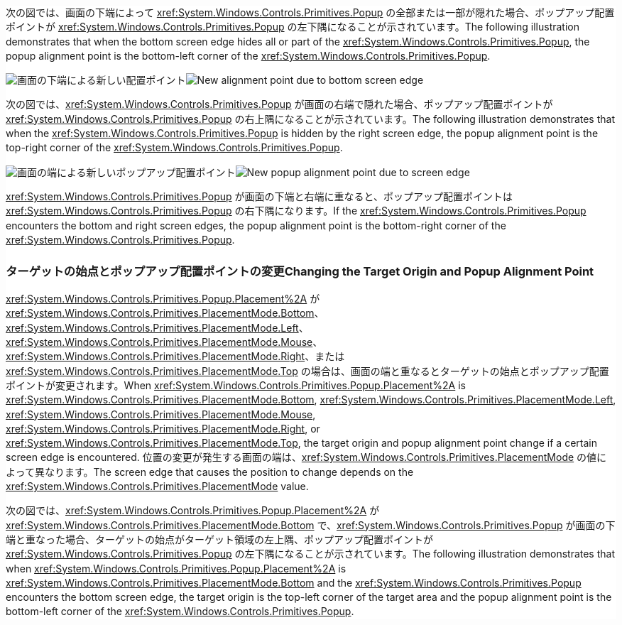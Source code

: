  <span data-ttu-id="55b2b-314">次の図では、画面の下端によって <xref:System.Windows.Controls.Primitives.Popup> の全部または一部が隠れた場合、ポップアップ配置ポイントが <xref:System.Windows.Controls.Primitives.Popup> の左下隅になることが示されています。</span><span class="sxs-lookup"><span data-stu-id="55b2b-314">The following illustration demonstrates that when the bottom screen edge hides all or part of the <xref:System.Windows.Controls.Primitives.Popup>, the popup alignment point is the bottom-left corner of the <xref:System.Windows.Controls.Primitives.Popup>.</span></span>  
  
 <span data-ttu-id="55b2b-315">![画面の下端による新しい配置ポイント](./media/popup-placement-behavior/popup-placement-relative-point-screen-edge.png "ポップアップが画面の下端と重なり、ポップアップ配置ポイントが変更される。")</span><span class="sxs-lookup"><span data-stu-id="55b2b-315">![New alignment point due to bottom screen edge](./media/popup-placement-behavior/popup-placement-relative-point-screen-edge.png "Popup encounters bottom edge of the screen and changes the popup alignment point.")</span></span>  

 <span data-ttu-id="55b2b-316">次の図では、<xref:System.Windows.Controls.Primitives.Popup> が画面の右端で隠れた場合、ポップアップ配置ポイントが <xref:System.Windows.Controls.Primitives.Popup> の右上隅になることが示されています。</span><span class="sxs-lookup"><span data-stu-id="55b2b-316">The following illustration demonstrates that when the <xref:System.Windows.Controls.Primitives.Popup> is hidden by the right screen edge, the popup alignment point is the top-right corner of the <xref:System.Windows.Controls.Primitives.Popup>.</span></span>  
  
 <span data-ttu-id="55b2b-317">![画面の端による新しいポップアップ配置ポイント](./media/popup-placement-behavior/popup-placement-relative-point-right-screen-edge.png "ポップアップが画面の右端と重なり、ポップアップ配置ポイントが変更される。")</span><span class="sxs-lookup"><span data-stu-id="55b2b-317">![New popup alignment point due to screen edge](./media/popup-placement-behavior/popup-placement-relative-point-right-screen-edge.png "Popup encounters right edge of the screen and changes the popup alignment point.")</span></span>
  
 <span data-ttu-id="55b2b-318"><xref:System.Windows.Controls.Primitives.Popup> が画面の下端と右端に重なると、ポップアップ配置ポイントは <xref:System.Windows.Controls.Primitives.Popup> の右下隅になります。</span><span class="sxs-lookup"><span data-stu-id="55b2b-318">If the <xref:System.Windows.Controls.Primitives.Popup> encounters the bottom and right screen edges, the popup alignment point is the bottom-right corner of the <xref:System.Windows.Controls.Primitives.Popup>.</span></span>  
  
### <a name="changing-the-target-origin-and-popup-alignment-point"></a><span data-ttu-id="55b2b-319">ターゲットの始点とポップアップ配置ポイントの変更</span><span class="sxs-lookup"><span data-stu-id="55b2b-319">Changing the Target Origin and Popup Alignment Point</span></span>  
 <span data-ttu-id="55b2b-320"><xref:System.Windows.Controls.Primitives.Popup.Placement%2A> が <xref:System.Windows.Controls.Primitives.PlacementMode.Bottom>、<xref:System.Windows.Controls.Primitives.PlacementMode.Left>、<xref:System.Windows.Controls.Primitives.PlacementMode.Mouse>、<xref:System.Windows.Controls.Primitives.PlacementMode.Right>、または <xref:System.Windows.Controls.Primitives.PlacementMode.Top> の場合は、画面の端と重なるとターゲットの始点とポップアップ配置ポイントが変更されます。</span><span class="sxs-lookup"><span data-stu-id="55b2b-320">When <xref:System.Windows.Controls.Primitives.Popup.Placement%2A> is <xref:System.Windows.Controls.Primitives.PlacementMode.Bottom>, <xref:System.Windows.Controls.Primitives.PlacementMode.Left>, <xref:System.Windows.Controls.Primitives.PlacementMode.Mouse>, <xref:System.Windows.Controls.Primitives.PlacementMode.Right>, or <xref:System.Windows.Controls.Primitives.PlacementMode.Top>, the target origin and popup alignment point change if a certain screen edge is encountered.</span></span>  <span data-ttu-id="55b2b-321">位置の変更が発生する画面の端は、<xref:System.Windows.Controls.Primitives.PlacementMode> の値によって異なります。</span><span class="sxs-lookup"><span data-stu-id="55b2b-321">The screen edge that causes the position to change depends on the <xref:System.Windows.Controls.Primitives.PlacementMode> value.</span></span>  
  
 <span data-ttu-id="55b2b-322">次の図では、<xref:System.Windows.Controls.Primitives.Popup.Placement%2A> が <xref:System.Windows.Controls.Primitives.PlacementMode.Bottom> で、<xref:System.Windows.Controls.Primitives.Popup> が画面の下端と重なった場合、ターゲットの始点がターゲット領域の左上隅、ポップアップ配置ポイントが <xref:System.Windows.Controls.Primitives.Popup> の左下隅になることが示されています。</span><span class="sxs-lookup"><span data-stu-id="55b2b-322">The following illustration demonstrates that when <xref:System.Windows.Controls.Primitives.Popup.Placement%2A> is <xref:System.Windows.Controls.Primitives.PlacementMode.Bottom> and the <xref:System.Windows.Controls.Primitives.Popup> encounters the bottom screen edge, the target origin is the top-left corner of the target area and the popup alignment point is the bottom-left corner of the <xref:System.Windows.Controls.Primitives.Popup>.</span></span>  
  